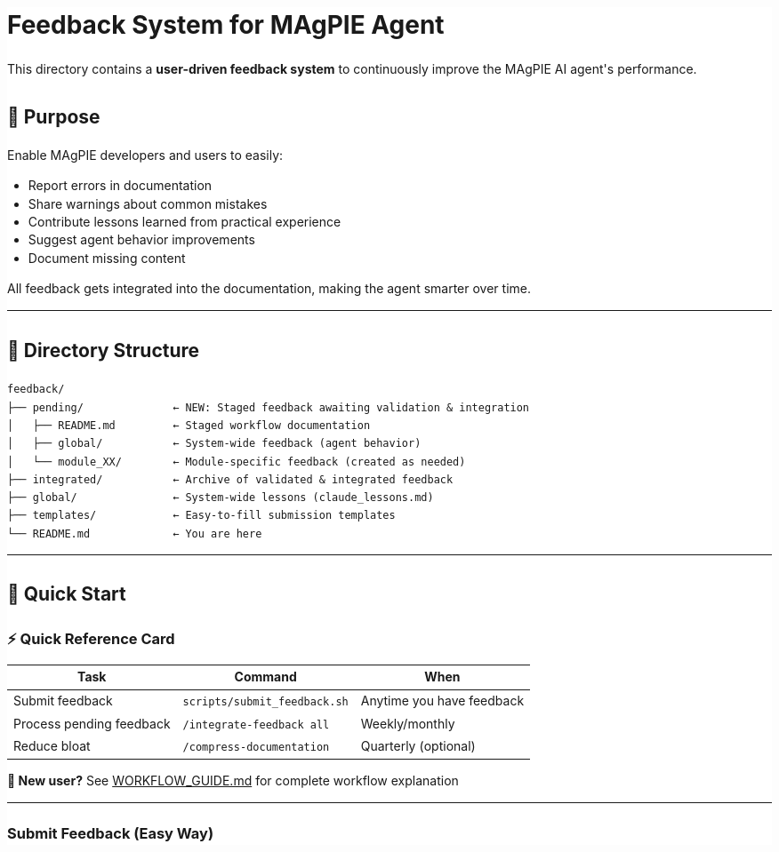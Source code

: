 # Feedback System for MAgPIE Agent

This directory contains a **user-driven feedback system** to continuously improve the MAgPIE AI agent's performance.

## 🎯 Purpose

Enable MAgPIE developers and users to easily:
- Report errors in documentation
- Share warnings about common mistakes
- Contribute lessons learned from practical experience
- Suggest agent behavior improvements
- Document missing content

All feedback gets integrated into the documentation, making the agent smarter over time.

---

## 📁 Directory Structure

```
feedback/
├── pending/              ← NEW: Staged feedback awaiting validation & integration
│   ├── README.md         ← Staged workflow documentation
│   ├── global/           ← System-wide feedback (agent behavior)
│   └── module_XX/        ← Module-specific feedback (created as needed)
├── integrated/           ← Archive of validated & integrated feedback
├── global/               ← System-wide lessons (claude_lessons.md)
├── templates/            ← Easy-to-fill submission templates
└── README.md             ← You are here
```

---

## 🚀 Quick Start

### ⚡ Quick Reference Card

| Task | Command | When |
|------|---------|------|
| Submit feedback | `scripts/submit_feedback.sh` | Anytime you have feedback |
| Process pending feedback | `/integrate-feedback all` | Weekly/monthly |
| Reduce bloat | `/compress-documentation` | Quarterly (optional) |

**📖 New user?** See [WORKFLOW_GUIDE.md](WORKFLOW_GUIDE.md) for complete workflow explanation

---

### Submit Feedback (Easy Way)
